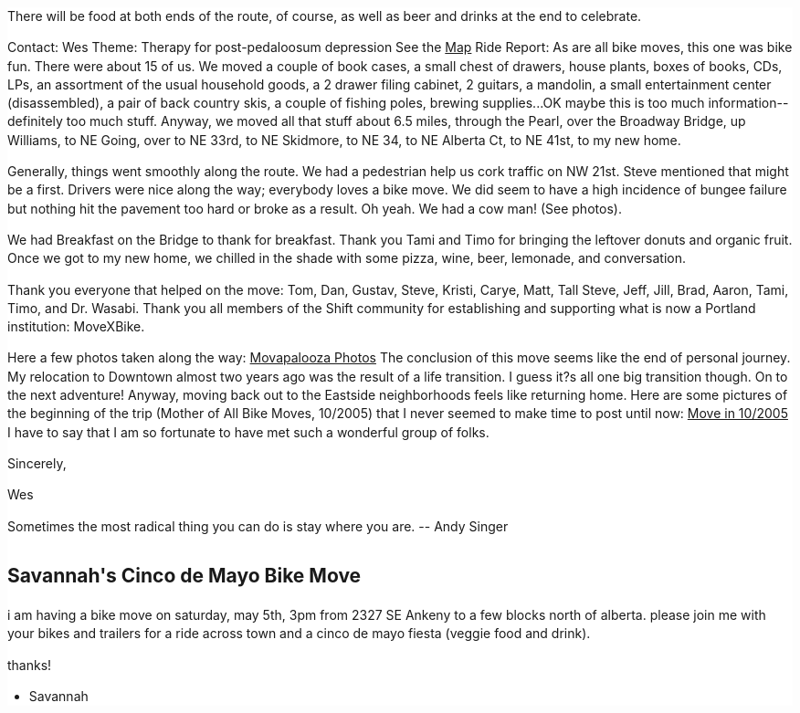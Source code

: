 There will be food at both ends of the route, of course, as well as beer and drinks at the end to celebrate.

Contact: Wes
Theme: Therapy for post-pedaloosum depression
See the <a href='http://tinyurl.com/2twol6'>Map</a>
Ride Report:
As are all bike moves, this one was bike fun. There were about 15 of us. We moved a couple of book cases, a small chest of drawers, house plants, boxes of books, CDs, LPs, an assortment of the usual household goods, a 2 drawer filing cabinet, 2 guitars, a mandolin, a small entertainment center (disassembled), a pair of back country skis, a couple of fishing poles, brewing supplies...OK maybe this is too much information--definitely too much stuff. Anyway, we moved all that stuff about 6.5 miles, through the Pearl, over the Broadway Bridge, up Williams, to NE Going, over to NE 33rd, to NE Skidmore, to NE 34, to NE Alberta Ct, to NE 41st, to my new home.

Generally, things went smoothly along the route. We had a pedestrian help us cork traffic on NW 21st. Steve mentioned that might be a first. Drivers were nice along the way; everybody loves a bike move. We did seem to have a high incidence of bungee failure but nothing hit the pavement too hard or broke as a result. Oh yeah. We had a cow man! (See photos).

We had Breakfast on the Bridge to thank for breakfast. Thank you Tami and Timo for bringing the leftover donuts and organic fruit. Once we got to my new home, we chilled in the shade with some pizza, wine, beer, lemonade, and conversation.

Thank you everyone that helped on the move: Tom, Dan, Gustav, Steve, Kristi, Carye, Matt, Tall Steve, Jeff, Jill, Brad, Aaron, Tami, Timo, and Dr. Wasabi. Thank you all members of the Shift community for establishing and supporting what is now a Portland institution: MoveXBike.

Here a few photos taken along the way:
<a href='http://www.flickr.com/photos/9018990@N03/sets/72157600647371538/'>Movapalooza Photos</a>
The conclusion of this move seems like the end of personal journey. My relocation to Downtown almost two years ago was the result of a life transition. I guess it?s all one big transition though. On to the next adventure! Anyway, moving back out to the Eastside neighborhoods feels like returning home. Here are some pictures of the beginning of the trip (Mother of All Bike Moves, 10/2005) that I never seemed to make time to post until now:
<a href='http://www.flickr.com/photos/9018990@N03/sets/72157600647315694/'>Move in 10/2005</a>
I have to say that I am so fortunate to have met such a wonderful group of folks.


Sincerely,

Wes

Sometimes the most radical thing you can do is stay where you are. -- Andy Singer



## Savannah's Cinco de Mayo Bike Move

i am having a bike move on saturday, may 5th, 3pm from
2327 SE Ankeny to a few blocks north of alberta.
please join me with your bikes and trailers for a ride
across town and a cinco de mayo fiesta (veggie food
and drink).

thanks!
- Savannah
